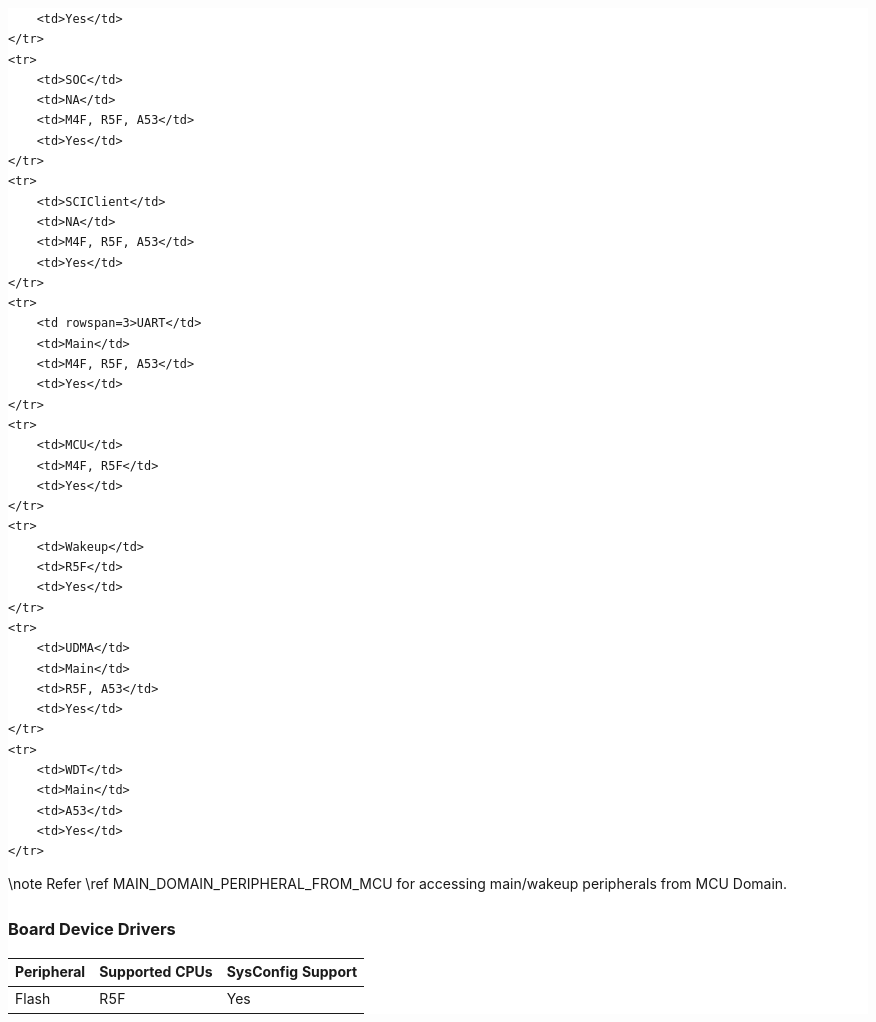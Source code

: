         <td>Yes</td>
    </tr>
    <tr>
        <td>SOC</td>
        <td>NA</td>
        <td>M4F, R5F, A53</td>
        <td>Yes</td>
    </tr>
    <tr>
        <td>SCIClient</td>
        <td>NA</td>
        <td>M4F, R5F, A53</td>
        <td>Yes</td>
    </tr>
    <tr>
        <td rowspan=3>UART</td>
        <td>Main</td>
        <td>M4F, R5F, A53</td>
        <td>Yes</td>
    </tr>
    <tr>
        <td>MCU</td>
        <td>M4F, R5F</td>
        <td>Yes</td>
    </tr>
    <tr>
        <td>Wakeup</td>
        <td>R5F</td>
        <td>Yes</td>
    </tr>
    <tr>
        <td>UDMA</td>
        <td>Main</td>
        <td>R5F, A53</td>
        <td>Yes</td>
    </tr>
    <tr>
        <td>WDT</td>
        <td>Main</td>
        <td>A53</td>
        <td>Yes</td>
    </tr>
</table>

\note Refer \ref MAIN_DOMAIN_PERIPHERAL_FROM_MCU for accessing main/wakeup peripherals from MCU Domain.
### Board Device Drivers

Peripheral | Supported CPUs | SysConfig Support
-----------|----------------|-------------------
Flash      | R5F            | Yes
